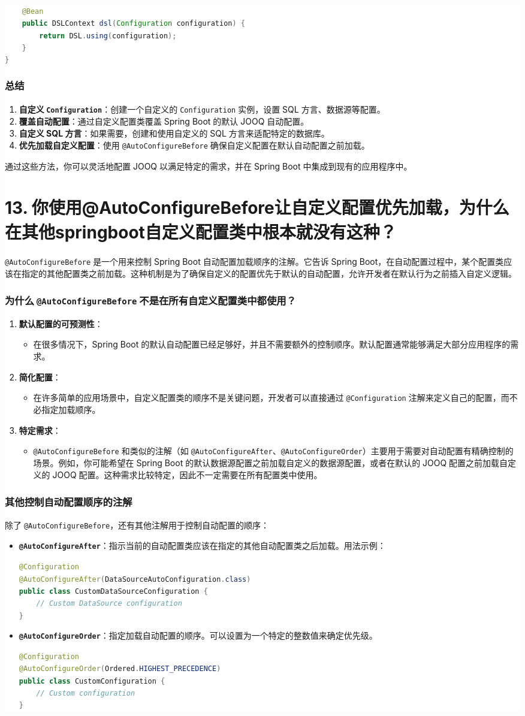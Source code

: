 ```java
    @Bean
    public DSLContext dsl(Configuration configuration) {
        return DSL.using(configuration);
    }
}
```

### 总结

1. **自定义 `Configuration`**：创建一个自定义的 `Configuration` 实例，设置 SQL 方言、数据源等配置。
2. **覆盖自动配置**：通过自定义配置类覆盖 Spring Boot 的默认 JOOQ 自动配置。
3. **自定义 SQL 方言**：如果需要，创建和使用自定义的 SQL 方言来适配特定的数据库。
4. **优先加载自定义配置**：使用 `@AutoConfigureBefore` 确保自定义配置在默认自动配置之前加载。

通过这些方法，你可以灵活地配置 JOOQ 以满足特定的需求，并在 Spring Boot 中集成到现有的应用程序中。

# 13. 你使用@AutoConfigureBefore让自定义配置优先加载，为什么在其他springboot自定义配置类中根本就没有这种？
`@AutoConfigureBefore` 是一个用来控制 Spring Boot 自动配置加载顺序的注解。它告诉 Spring Boot，在自动配置过程中，某个配置类应该在指定的其他配置类之前加载。这种机制是为了确保自定义的配置优先于默认的自动配置，允许开发者在默认行为之前插入自定义逻辑。

### 为什么 `@AutoConfigureBefore` 不是在所有自定义配置类中都使用？

1. **默认配置的可预测性**：
   - 在很多情况下，Spring Boot 的默认自动配置已经足够好，并且不需要额外的控制顺序。默认配置通常能够满足大部分应用程序的需求。

2. **简化配置**：
   - 在许多简单的应用场景中，自定义配置类的顺序不是关键问题，开发者可以直接通过 `@Configuration` 注解来定义自己的配置，而不必指定加载顺序。

3. **特定需求**：
   - `@AutoConfigureBefore` 和类似的注解（如 `@AutoConfigureAfter`、`@AutoConfigureOrder`）主要用于需要对自动配置有精确控制的场景。例如，你可能希望在 Spring Boot 的默认数据源配置之前加载自定义的数据源配置，或者在默认的 JOOQ 配置之前加载自定义的 JOOQ 配置。这种需求比较特定，因此不一定需要在所有配置类中使用。

### 其他控制自动配置顺序的注解

除了 `@AutoConfigureBefore`，还有其他注解用于控制自动配置的顺序：

- **`@AutoConfigureAfter`**：指示当前的自动配置类应该在指定的其他自动配置类之后加载。用法示例：
  ```java
  @Configuration
  @AutoConfigureAfter(DataSourceAutoConfiguration.class)
  public class CustomDataSourceConfiguration {
      // Custom DataSource configuration
  }
  ```

- **`@AutoConfigureOrder`**：指定加载自动配置的顺序。可以设置为一个特定的整数值来确定优先级。
  ```java
  @Configuration
  @AutoConfigureOrder(Ordered.HIGHEST_PRECEDENCE)
  public class CustomConfiguration {
      // Custom configuration
  }
  ```
